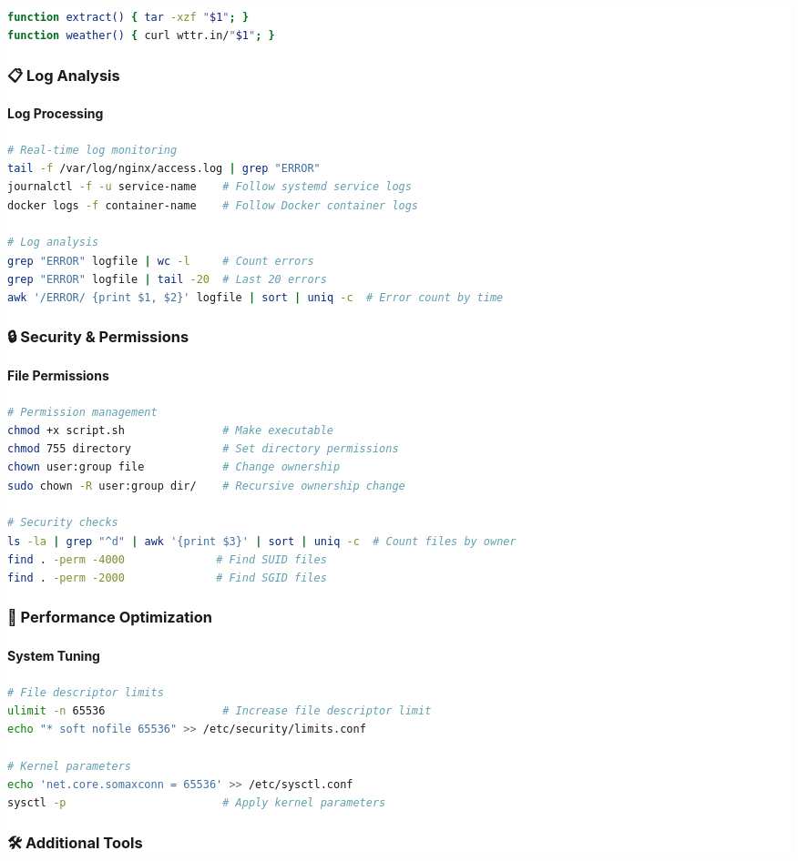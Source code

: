 ```bash
function extract() { tar -xzf "$1"; }
function weather() { curl wttr.in/"$1"; }
```

### 📋 Log Analysis

#### Log Processing

```bash
# Real-time log monitoring
tail -f /var/log/nginx/access.log | grep "ERROR"
journalctl -f -u service-name    # Follow systemd service logs
docker logs -f container-name    # Follow Docker container logs

# Log analysis
grep "ERROR" logfile | wc -l     # Count errors
grep "ERROR" logfile | tail -20  # Last 20 errors
awk '/ERROR/ {print $1, $2}' logfile | sort | uniq -c  # Error count by time
```

### 🔒 Security & Permissions

#### File Permissions

```bash
# Permission management
chmod +x script.sh               # Make executable
chmod 755 directory              # Set directory permissions
chown user:group file            # Change ownership
sudo chown -R user:group dir/    # Recursive ownership change

# Security checks
ls -la | grep "^d" | awk '{print $3}' | sort | uniq -c  # Count files by owner
find . -perm -4000              # Find SUID files
find . -perm -2000              # Find SGID files
```

### 🚀 Performance Optimization

#### System Tuning

```bash
# File descriptor limits
ulimit -n 65536                  # Increase file descriptor limit
echo "* soft nofile 65536" >> /etc/security/limits.conf

# Kernel parameters
echo 'net.core.somaxconn = 65536' >> /etc/sysctl.conf
sysctl -p                        # Apply kernel parameters
```

### 🛠️ Additional Tools
